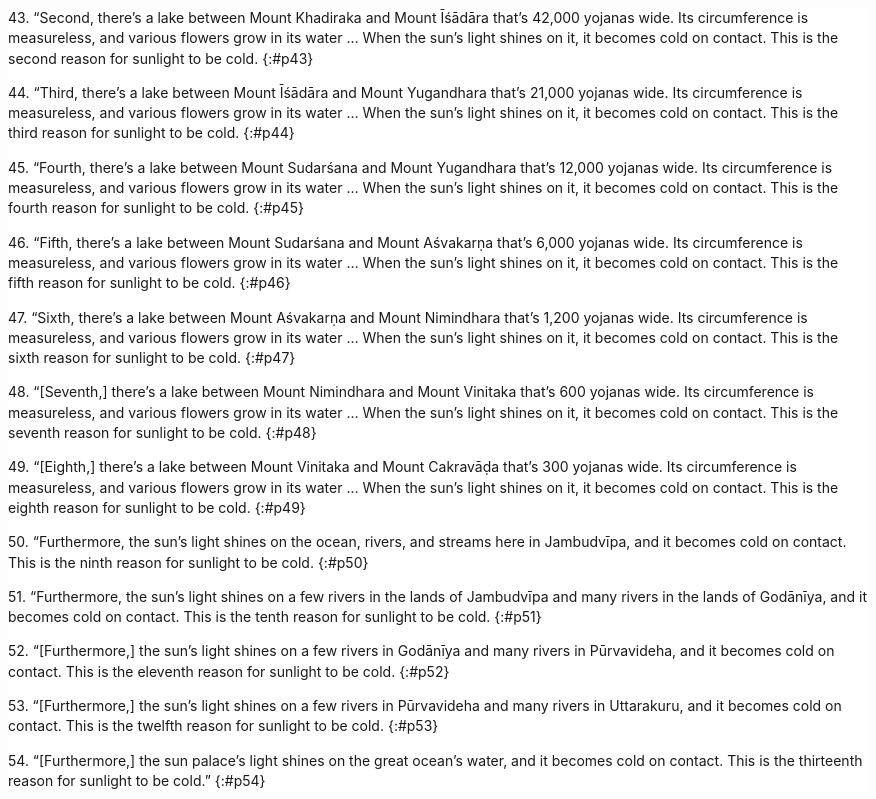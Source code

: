 43\. “Second, there’s a lake between Mount Khadiraka and Mount Īśādāra that’s 42,000 yojanas wide. Its circumference is measureless, and various flowers grow in its water … When the sun’s light shines on it, it becomes cold on contact. This is the second reason for sunlight to be cold.
{:#p43}

44\. “Third, there’s a lake between Mount Īśādāra and Mount Yugandhara that’s 21,000 yojanas wide. Its circumference is measureless, and various flowers grow in its water … When the sun’s light shines on it, it becomes cold on contact. This is the third reason for sunlight to be cold.
{:#p44}

45\. “Fourth, there’s a lake between Mount Sudarśana and Mount Yugandhara that’s 12,000 yojanas wide. Its circumference is measureless, and various flowers grow in its water … When the sun’s light shines on it, it becomes cold on contact. This is the fourth reason for sunlight to be cold.
{:#p45}

46\. “Fifth, there’s a lake between Mount Sudarśana and Mount Aśvakarṇa that’s 6,000 yojanas wide. Its circumference is measureless, and various flowers grow in its water … When the sun’s light shines on it, it becomes cold on contact. This is the fifth reason for sunlight to be cold.
{:#p46}

47\. “Sixth, there’s a lake between Mount Aśvakarṇa and Mount Nimindhara that’s 1,200 yojanas wide. Its circumference is measureless, and various flowers grow in its water … When the sun’s light shines on it, it becomes cold on contact. This is the sixth reason for sunlight to be cold.
{:#p47}

48\. “[Seventh,] there’s a lake between Mount Nimindhara and Mount Vinitaka that’s 600 yojanas wide. Its circumference is measureless, and various flowers grow in its water … When the sun’s light shines on it, it becomes cold on contact. This is the seventh reason for sunlight to be cold.
{:#p48}

49\. “[Eighth,] there’s a lake between Mount Vinitaka and Mount Cakravāḍa that’s 300 yojanas wide. Its circumference is measureless, and various flowers grow in its water … When the sun’s light shines on it, it becomes cold on contact. This is the eighth reason for sunlight to be cold.
{:#p49}

50\. “Furthermore, the sun’s light shines on the ocean, rivers, and streams here in Jambudvīpa, and it becomes cold on contact. This is the ninth reason for sunlight to be cold.
{:#p50}

51\. “Furthermore, the sun’s light shines on a few rivers in the lands of Jambudvīpa and many rivers in the lands of Godānīya, and it becomes cold on contact. This is the tenth reason for sunlight to be cold.
{:#p51}

52\. “[Furthermore,] the sun’s light shines on a few rivers in Godānīya and many rivers in Pūrvavideha, and it becomes cold on contact. This is the eleventh reason for sunlight to be cold.
{:#p52}

53\. “[Furthermore,] the sun’s light shines on a few rivers in Pūrvavideha and many rivers in Uttarakuru, and it becomes cold on contact. This is the twelfth reason for sunlight to be cold.
{:#p53}

54\. “[Furthermore,] the sun palace’s light shines on the great ocean’s water, and it becomes cold on contact. This is the thirteenth reason for sunlight to be cold.”
{:#p54}
